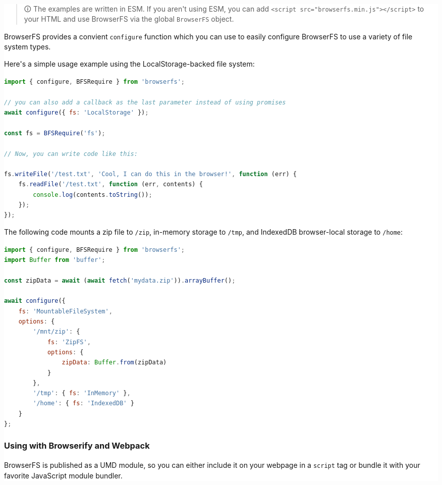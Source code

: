 > 🛈 The examples are written in ESM. If you aren't using ESM, you can add `<script src="browserfs.min.js"></script>` to your HTML and use BrowserFS via the global `BrowserFS` object.

BrowserFS provides a convient `configure` function which you can use to easily configure BrowserFS to use a variety of file system types.

Here's a simple usage example using the LocalStorage-backed file system:

```js
import { configure, BFSRequire } from 'browserfs';

// you can also add a callback as the last parameter instead of using promises
await configure({ fs: 'LocalStorage' });

const fs = BFSRequire('fs');

// Now, you can write code like this:

fs.writeFile('/test.txt', 'Cool, I can do this in the browser!', function (err) {
	fs.readFile('/test.txt', function (err, contents) {
		console.log(contents.toString());
	});
});
```

The following code mounts a zip file to `/zip`, in-memory storage to `/tmp`, and IndexedDB browser-local storage to `/home`:

```js
import { configure, BFSRequire } from 'browserfs';
import Buffer from 'buffer';

const zipData = await (await fetch('mydata.zip')).arrayBuffer();

await configure({
	fs: 'MountableFileSystem',
	options: {
		'/mnt/zip': {
			fs: 'ZipFS',
			options: {
				zipData: Buffer.from(zipData)
			}
		},
		'/tmp': { fs: 'InMemory' },
		'/home': { fs: 'IndexedDB' }
	}
};
```

### Using with Browserify and Webpack

BrowserFS is published as a UMD module, so you can either include it on your webpage in a `script` tag or bundle it with your favorite
JavaScript module bundler.

